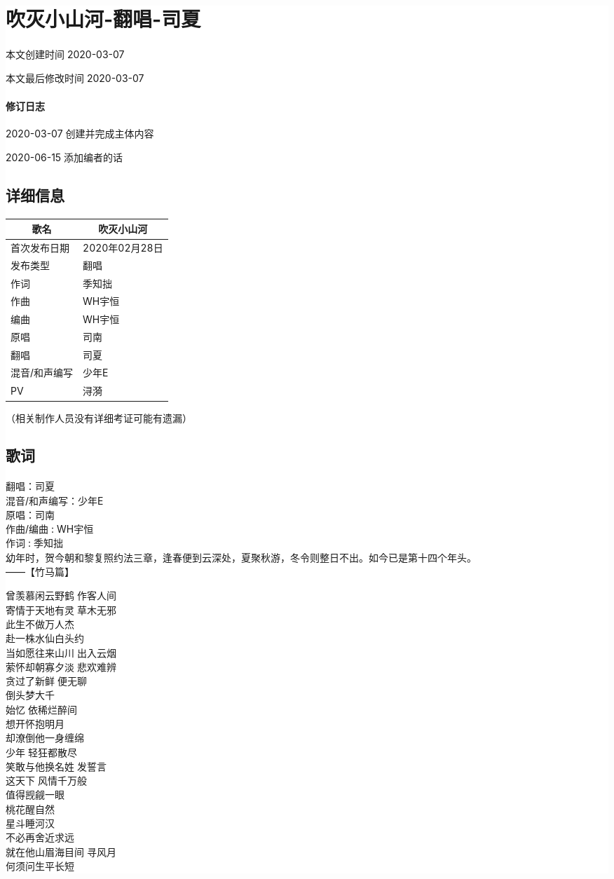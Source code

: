 # 吹灭小山河-翻唱-司夏    

本文创建时间 2020-03-07  

本文最后修改时间 2020-03-07  

#### 修订日志

2020-03-07 创建并完成主体内容

2020-06-15 添加编者的话

## 详细信息  

| 歌名          | 吹灭小山河     |
| ------------- | -------------- |
| 首次发布日期  | 2020年02月28日 |
| 发布类型      | 翻唱           |
| 作词          | 季知拙         |
| 作曲          | WH宇恒         |
| 编曲          | WH宇恒         |
| 原唱          | 司南           |
| 翻唱          | 司夏           |
| 混音/和声编写 | 少年E          |
| PV            | 浔漪           |

（相关制作人员没有详细考证可能有遗漏）  

## 歌词    

翻唱：司夏  
混音/和声编写：少年E  
原唱：司南  
作曲/编曲 : WH宇恒  
作词 : 季知拙  
幼年时，贺今朝和黎复照约法三章，逢春便到云深处，夏聚秋游，冬令则整日不出。如今已是第十四个年头。  
——【竹马篇】  

曾羡慕闲云野鹤 作客人间  
寄情于天地有灵 草木无邪  
此生不做万人杰  
赴一株水仙白头约  
当如愿往来山川 出入云烟  
萦怀却朝寡夕淡 悲欢难辨  
贪过了新鲜 便无聊  
倒头梦大千  
始忆 依稀烂醉间  
想开怀抱明月  
却潦倒他一身缠绵  
少年 轻狂都散尽  
笑敢与他换名姓 发誓言  
这天下 风情千万般  
值得觊觎一眼  
桃花醒自然  
星斗睡河汉  
不必再舍近求远  
就在他山眉海目间 寻风月  
何须问生平长短  